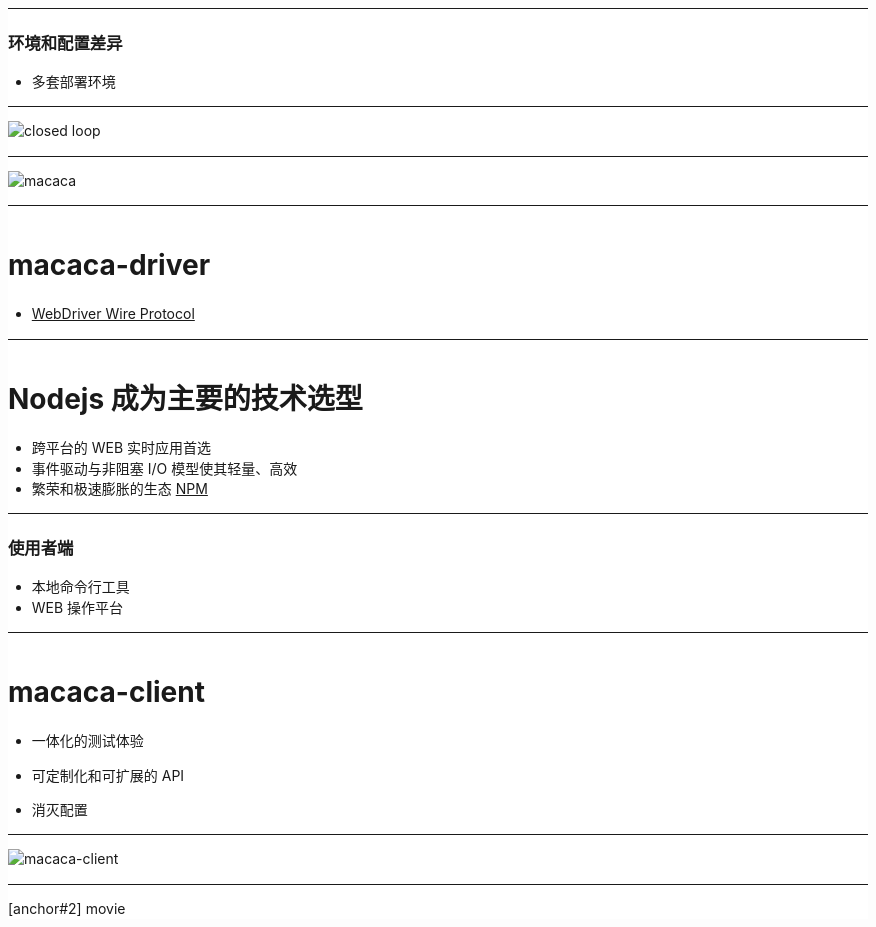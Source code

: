 - - -

### 环境和配置差异

- 多套部署环境


- - -

![closed loop](http://ww3.sinaimg.cn/mw1024/6d308bd9gw1etxqcy1riij20kz0ifdgw.jpg)

- - -

![macaca](http://ww1.sinaimg.cn/mw1024/6d308bd9gw1etxidh1ef4j20if0goab9.jpg)



- - -

# macaca-driver

- [WebDriver Wire Protocol](https://w3c.github.io/webdriver/webdriver-spec.html)

- - -

# Nodejs 成为主要的技术选型

- 跨平台的 WEB 实时应用首选
- 事件驱动与非阻塞 I/O 模型使其轻量、高效
- 繁荣和极速膨胀的生态 [NPM](https://www.npmjs.org/)

- - -

### 使用者端

- 本地命令行工具
- WEB 操作平台

- - -

# macaca-client

- 一体化的测试体验
- 可定制化和可扩展的 API

- 消灭配置

- - -

![macaca-client](http://ww1.sinaimg.cn/mw1024/6d308bd9gw1etit90ka86j20m80gc0uf.jpg)

- - -

[anchor#2] movie
